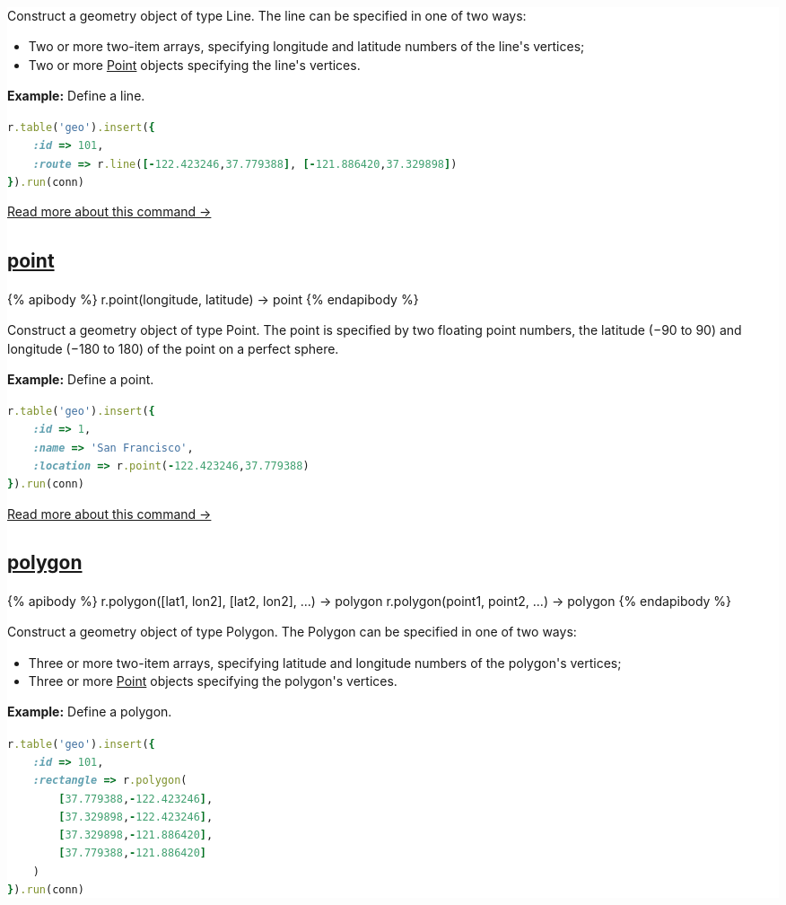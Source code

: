 Construct a geometry object of type Line. The line can be specified in one of two ways:

* Two or more two-item arrays, specifying longitude and latitude numbers of the line's vertices;
* Two or more [Point](/api/ruby/point) objects specifying the line's vertices.

__Example:__ Define a line.

```rb
r.table('geo').insert({
    :id => 101,
    :route => r.line([-122.423246,37.779388], [-121.886420,37.329898])
}).run(conn)
```

[Read more about this command &rarr;](line/)

## [point](point/) ##

{% apibody %}
r.point(longitude, latitude) &rarr; point
{% endapibody %}

Construct a geometry object of type Point. The point is specified by two floating point numbers, the latitude (&minus;90 to 90) and longitude (&minus;180 to 180) of the point on a perfect sphere.

__Example:__ Define a point.

```rb
r.table('geo').insert({
    :id => 1,
    :name => 'San Francisco',
    :location => r.point(-122.423246,37.779388)
}).run(conn)
```

[Read more about this command &rarr;](point/)

## [polygon](polygon/) ##

{% apibody %}
r.polygon([lat1, lon2], [lat2, lon2], ...) &rarr; polygon
r.polygon(point1, point2, ...) &rarr; polygon
{% endapibody %}

Construct a geometry object of type Polygon. The Polygon can be specified in one of two ways:

* Three or more two-item arrays, specifying latitude and longitude numbers of the polygon's vertices;
* Three or more [Point](/api/ruby/point) objects specifying the polygon's vertices.

__Example:__ Define a polygon.

```rb
r.table('geo').insert({
    :id => 101,
    :rectangle => r.polygon(
        [37.779388,-122.423246],
        [37.329898,-122.423246],
        [37.329898,-121.886420],
        [37.779388,-121.886420]
    )
}).run(conn)
```


[GeoJSON]: http://geojson.org